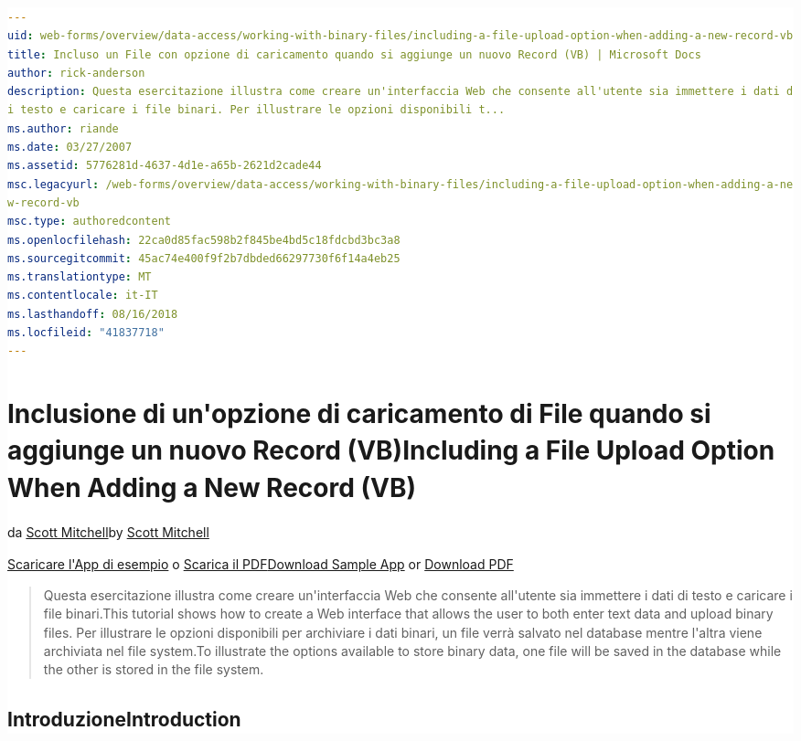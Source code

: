 ```yaml
---
uid: web-forms/overview/data-access/working-with-binary-files/including-a-file-upload-option-when-adding-a-new-record-vb
title: Incluso un File con opzione di caricamento quando si aggiunge un nuovo Record (VB) | Microsoft Docs
author: rick-anderson
description: Questa esercitazione illustra come creare un'interfaccia Web che consente all'utente sia immettere i dati di testo e caricare i file binari. Per illustrare le opzioni disponibili t...
ms.author: riande
ms.date: 03/27/2007
ms.assetid: 5776281d-4637-4d1e-a65b-2621d2cade44
msc.legacyurl: /web-forms/overview/data-access/working-with-binary-files/including-a-file-upload-option-when-adding-a-new-record-vb
msc.type: authoredcontent
ms.openlocfilehash: 22ca0d85fac598b2f845be4bd5c18fdcbd3bc3a8
ms.sourcegitcommit: 45ac74e400f9f2b7dbded66297730f6f14a4eb25
ms.translationtype: MT
ms.contentlocale: it-IT
ms.lasthandoff: 08/16/2018
ms.locfileid: "41837718"
---
```

<a name="including-a-file-upload-option-when-adding-a-new-record-vb"></a><span data-ttu-id="2a05b-104">Inclusione di un'opzione di caricamento di File quando si aggiunge un nuovo Record (VB)</span><span class="sxs-lookup"><span data-stu-id="2a05b-104">Including a File Upload Option When Adding a New Record (VB)</span></span>
====================
<span data-ttu-id="2a05b-105">da [Scott Mitchell](https://twitter.com/ScottOnWriting)</span><span class="sxs-lookup"><span data-stu-id="2a05b-105">by [Scott Mitchell](https://twitter.com/ScottOnWriting)</span></span>

<span data-ttu-id="2a05b-106">[Scaricare l'App di esempio](http://download.microsoft.com/download/4/a/7/4a7a3b18-d80e-4014-8e53-a6a2427f0d93/ASPNET_Data_Tutorial_56_VB.exe) o [Scarica il PDF](including-a-file-upload-option-when-adding-a-new-record-vb/_static/datatutorial56vb1.pdf)</span><span class="sxs-lookup"><span data-stu-id="2a05b-106">[Download Sample App](http://download.microsoft.com/download/4/a/7/4a7a3b18-d80e-4014-8e53-a6a2427f0d93/ASPNET_Data_Tutorial_56_VB.exe) or [Download PDF](including-a-file-upload-option-when-adding-a-new-record-vb/_static/datatutorial56vb1.pdf)</span></span>

> <span data-ttu-id="2a05b-107">Questa esercitazione illustra come creare un'interfaccia Web che consente all'utente sia immettere i dati di testo e caricare i file binari.</span><span class="sxs-lookup"><span data-stu-id="2a05b-107">This tutorial shows how to create a Web interface that allows the user to both enter text data and upload binary files.</span></span> <span data-ttu-id="2a05b-108">Per illustrare le opzioni disponibili per archiviare i dati binari, un file verrà salvato nel database mentre l'altra viene archiviata nel file system.</span><span class="sxs-lookup"><span data-stu-id="2a05b-108">To illustrate the options available to store binary data, one file will be saved in the database while the other is stored in the file system.</span></span>


## <a name="introduction"></a><span data-ttu-id="2a05b-109">Introduzione</span><span class="sxs-lookup"><span data-stu-id="2a05b-109">Introduction</span></span>
